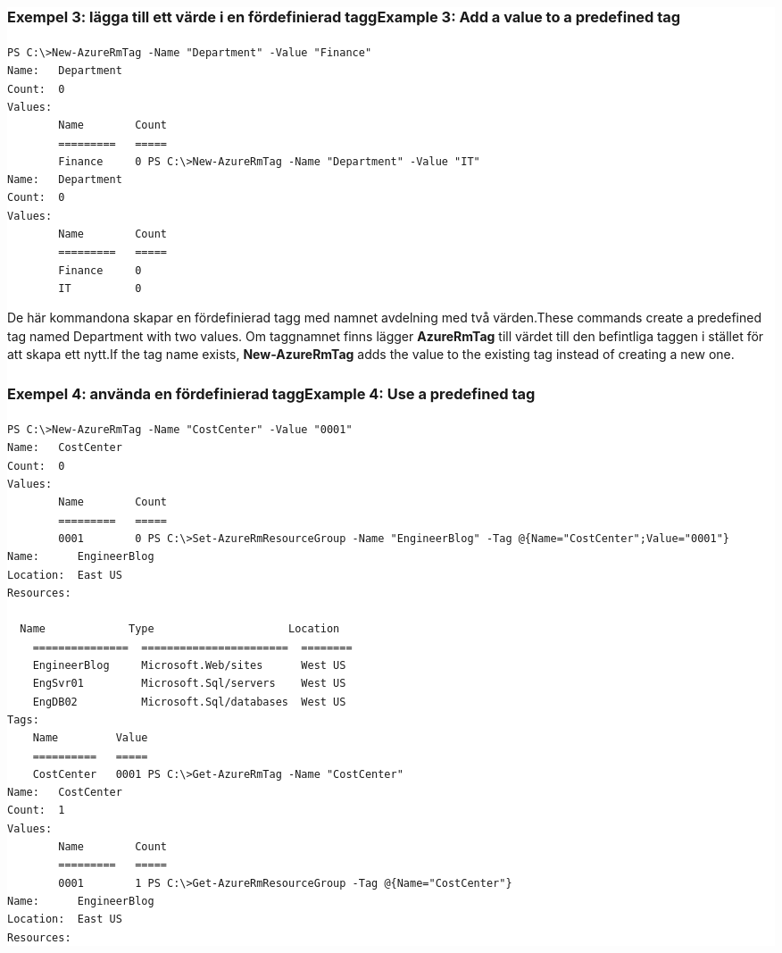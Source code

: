### <span data-ttu-id="f4337-130">Exempel 3: lägga till ett värde i en fördefinierad tagg</span><span class="sxs-lookup"><span data-stu-id="f4337-130">Example 3: Add a value to a predefined tag</span></span>
```
PS C:\>New-AzureRmTag -Name "Department" -Value "Finance"
Name:   Department
Count:  0
Values: 
        Name        Count
        =========   =====
        Finance     0 PS C:\>New-AzureRmTag -Name "Department" -Value "IT"
Name:   Department
Count:  0
Values: 
        Name        Count
        =========   =====
        Finance     0
        IT          0
```

<span data-ttu-id="f4337-131">De här kommandona skapar en fördefinierad tagg med namnet avdelning med två värden.</span><span class="sxs-lookup"><span data-stu-id="f4337-131">These commands create a predefined tag named Department with two values.</span></span>
<span data-ttu-id="f4337-132">Om taggnamnet finns lägger **AzureRmTag** till värdet till den befintliga taggen i stället för att skapa ett nytt.</span><span class="sxs-lookup"><span data-stu-id="f4337-132">If the tag name exists, **New-AzureRmTag** adds the value to the existing tag instead of creating a new one.</span></span>

### <span data-ttu-id="f4337-133">Exempel 4: använda en fördefinierad tagg</span><span class="sxs-lookup"><span data-stu-id="f4337-133">Example 4: Use a predefined tag</span></span>
```
PS C:\>New-AzureRmTag -Name "CostCenter" -Value "0001"
Name:   CostCenter
Count:  0
Values: 
        Name        Count
        =========   =====
        0001        0 PS C:\>Set-AzureRmResourceGroup -Name "EngineerBlog" -Tag @{Name="CostCenter";Value="0001"}
Name:      EngineerBlog
Location:  East US
Resources: 
            
  Name             Type                     Location
    ===============  =======================  ========
    EngineerBlog     Microsoft.Web/sites      West US
    EngSvr01         Microsoft.Sql/servers    West US
    EngDB02          Microsoft.Sql/databases  West US
Tags: 
    Name         Value
    ==========   =====
    CostCenter   0001 PS C:\>Get-AzureRmTag -Name "CostCenter"
Name:   CostCenter
Count:  1
Values: 
        Name        Count
        =========   =====
        0001        1 PS C:\>Get-AzureRmResourceGroup -Tag @{Name="CostCenter"}
Name:      EngineerBlog
Location:  East US
Resources: 
```